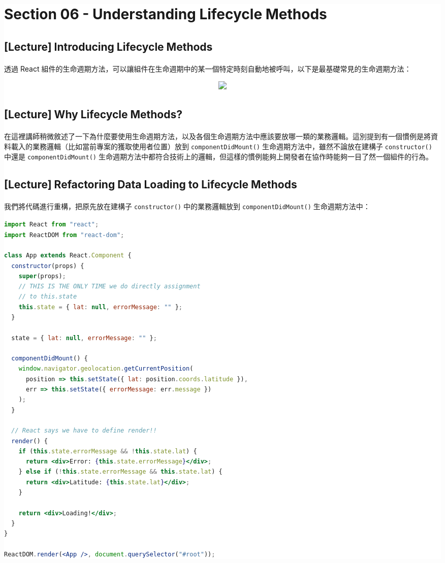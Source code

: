 # Section 06 - Understanding Lifecycle Methods

## [Lecture] Introducing Lifecycle Methods

透過 React 組件的生命週期方法，可以讓組件在生命週期中的某一個特定時刻自動地被呼叫，以下是最基礎常見的生命週期方法：

<div align="center">
  <img src="https://i.imgur.com/Re1EWhc.png">
</div>

## [Lecture] Why Lifecycle Methods?

在這裡講師稍微敘述了一下為什麼要使用生命週期方法，以及各個生命週期方法中應該要放哪一類的業務邏輯。這別提到有一個慣例是將資料載入的業務邏輯（比如當前專案的獲取使用者位置）放到 `componentDidMount()` 生命週期方法中，雖然不論放在建構子 `constructor()` 中還是 `componentDidMount()` 生命週期方法中都符合技術上的邏輯，但這樣的慣例能夠上開發者在協作時能夠一目了然一個組件的行為。

## [Lecture] Refactoring Data Loading to Lifecycle Methods

我們將代碼進行重構，把原先放在建構子 `constructor()` 中的業務邏輯放到 `componentDidMount()` 生命週期方法中：

```jsx
import React from "react";
import ReactDOM from "react-dom";

class App extends React.Component {
  constructor(props) {
    super(props);
    // THIS IS THE ONLY TIME we do directly assignment
    // to this.state
    this.state = { lat: null, errorMessage: "" };
  }

  state = { lat: null, errorMessage: "" };

  componentDidMount() {
    window.navigator.geolocation.getCurrentPosition(
      position => this.setState({ lat: position.coords.latitude }),
      err => this.setState({ errorMessage: err.message })
    );
  }

  // React says we have to define render!!
  render() {
    if (this.state.errorMessage && !this.state.lat) {
      return <div>Error: {this.state.errorMessage}</div>;
    } else if (!this.state.errorMessage && this.state.lat) {
      return <div>Latitude: {this.state.lat}</div>;
    }

    return <div>Loading!</div>;
  }
}

ReactDOM.render(<App />, document.querySelector("#root"));
```
